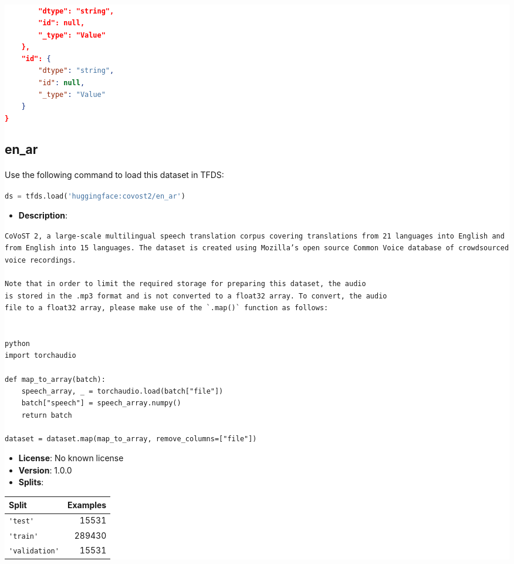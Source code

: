 ```json
        "dtype": "string",
        "id": null,
        "_type": "Value"
    },
    "id": {
        "dtype": "string",
        "id": null,
        "_type": "Value"
    }
}
```



## en_ar


Use the following command to load this dataset in TFDS:

```python
ds = tfds.load('huggingface:covost2/en_ar')
```

*   **Description**:

```
CoVoST 2, a large-scale multilingual speech translation corpus covering translations from 21 languages into English and from English into 15 languages. The dataset is created using Mozilla’s open source Common Voice database of crowdsourced voice recordings.

Note that in order to limit the required storage for preparing this dataset, the audio
is stored in the .mp3 format and is not converted to a float32 array. To convert, the audio
file to a float32 array, please make use of the `.map()` function as follows:


python
import torchaudio

def map_to_array(batch):
    speech_array, _ = torchaudio.load(batch["file"])
    batch["speech"] = speech_array.numpy()
    return batch

dataset = dataset.map(map_to_array, remove_columns=["file"])
```

*   **License**: No known license
*   **Version**: 1.0.0
*   **Splits**:

Split  | Examples
:----- | -------:
`'test'` | 15531
`'train'` | 289430
`'validation'` | 15531
